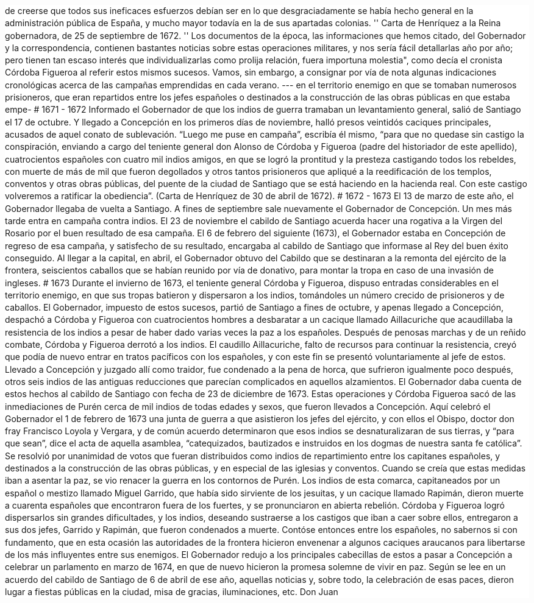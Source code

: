 de creerse que todos sus ineficaces esfuerzos debían ser en lo que desgraciadamente se había hecho general en la administración pública de España, y mucho mayor todavía en la de sus apartadas colonias. '' Carta de Henríquez a la Reina gobernadora, de 25 de septiembre de 1672. '' Los documentos de la época, las informaciones que hemos citado, del Gobernador y la correspondencia, contienen bastantes noticias sobre estas operaciones militares, y nos sería fácil detallarlas año por año; pero tienen tan escaso interés que individualizarlas como prolija relación, fuera importuna molestia", como decía el cronista Córdoba Figueroa al referir estos mismos sucesos. Vamos, sin embargo, a consignar por vía de nota algunas indicaciones cronológicas acerca de las campañas emprendidas en cada verano. --- en el territorio enemigo en que se tomaban numerosos prisioneros, que eran repartidos entre los jefes españoles o destinados a la construcción de las obras públicas en que estaba empe- # 1671 - 1672 Informado el Gobernador de que los indios de guerra tramaban un levantamiento general, salió de Santiago el 17 de octubre. Y llegado a Concepción en los primeros días de noviembre, halló presos veintidós caciques principales, acusados de aquel conato de sublevación. “Luego me puse en campaña”, escribía él mismo, “para que no quedase sin castigo la conspiración, enviando a cargo del teniente general don Alonso de Córdoba y Figueroa (padre del historiador de este apellido), cuatrocientos españoles con cuatro mil indios amigos, en que se logró la prontitud y la presteza castigando todos los rebeldes, con muerte de más de mil que fueron degollados y otros tantos prisioneros que apliqué a la reedificación de los templos, conventos y otras obras públicas, del puente de la ciudad de Santiago que se está haciendo en la hacienda real. Con este castigo volveremos a ratificar la obediencia”. (Carta de Henríquez de 30 de abril de 1672). # 1672 - 1673 El 13 de marzo de este año, el Gobernador llegaba de vuelta a Santiago. A fines de septiembre sale nuevamente el Gobernador de Concepción. Un mes más tarde entra en campaña contra indios. El 23 de noviembre el cabildo de Santiago acuerda hacer una rogativa a la Virgen del Rosario por el buen resultado de esa campaña. El 6 de febrero del siguiente (1673), el Gobernador estaba en Concepción de regreso de esa campaña, y satisfecho de su resultado, encargaba al cabildo de Santiago que informase al Rey del buen éxito conseguido. Al llegar a la capital, en abril, el Gobernador obtuvo del Cabildo que se destinaran a la remonta del ejército de la frontera, seiscientos caballos que se habían reunido por vía de donativo, para montar la tropa en caso de una invasión de ingleses. # 1673 Durante el invierno de 1673, el teniente general Córdoba y Figueroa, dispuso entradas considerables en el territorio enemigo, en que sus tropas batieron y dispersaron a los indios, tomándoles un número crecido de prisioneros y de caballos. El Gobernador, impuesto de estos sucesos, partió de Santiago a fines de octubre, y apenas llegado a Concepción, despachó a Córdoba y Figueroa con cuatrocientos hombres a desbaratar a un cacique llamado Aillacuriche que acaudillaba la resistencia de los indios a pesar de haber dado varias veces la paz a los españoles. Después de penosas marchas y de un reñido combate, Córdoba y Figueroa derrotó a los indios. El caudillo Aillacuriche, falto de recursos para continuar la resistencia, creyó que podía de nuevo entrar en tratos pacíficos con los españoles, y con este fin se presentó voluntariamente al jefe de estos. Llevado a Concepción y juzgado allí como traidor, fue condenado a la pena de horca, que sufrieron igualmente poco después, otros seis indios de las antiguas reducciones que parecían complicados en aquellos alzamientos. El Gobernador daba cuenta de estos hechos al cabildo de Santiago con fecha de 23 de diciembre de 1673. Estas operaciones y Córdoba Figueroa sacó de las inmediaciones de Purén cerca de mil indios de todas edades y sexos, que fueron llevados a Concepción. Aquí celebró el Gobernador el 1 de febrero de 1673 una junta de guerra a que asistieron los jefes del ejército, y con ellos el Obispo, doctor don fray Francisco Loyola y Vergara, y de común acuerdo determinaron que esos indios se desnaturalizaran de sus tierras, y “para que sean”, dice el acta de aquella asamblea, “catequizados, bautizados e instruidos en los dogmas de nuestra santa fe católica”. Se resolvió por unanimidad de votos que fueran distribuidos como indios de repartimiento entre los capitanes españoles, y destinados a la construcción de las obras públicas, y en especial de las iglesias y conventos. Cuando se creía que estas medidas iban a asentar la paz, se vio renacer la guerra en los contornos de Purén. Los indios de esta comarca, capitaneados por un español o mestizo llamado Miguel Garrido, que había sido sirviente de los jesuitas, y un cacique llamado Rapimán, dieron muerte a cuarenta españoles que encontraron fuera de los fuertes, y se pronunciaron en abierta rebelión. Córdoba y Figueroa logró dispersarlos sin grandes dificultades, y los indios, deseando sustraerse a los castigos que iban a caer sobre ellos, entregaron a sus dos jefes, Garrido y Rapimán, que fueron condenados a muerte. Contóse entonces entre los españoles, no sabernos si con fundamento, que en esta ocasión las autoridades de la frontera hicieron envenenar a algunos caciques araucanos para libertarse de los más influyentes entre sus enemigos. El Gobernador redujo a los principales cabecillas de estos a pasar a Concepción a celebrar un parlamento en marzo de 1674, en que de nuevo hicieron la promesa solemne de vivir en paz. Según se lee en un acuerdo del cabildo de Santiago de 6 de abril de ese año, aquellas noticias y, sobre todo, la celebración de esas paces, dieron lugar a fiestas públicas en la ciudad, misa de gracias, iluminaciones, etc. Don Juan